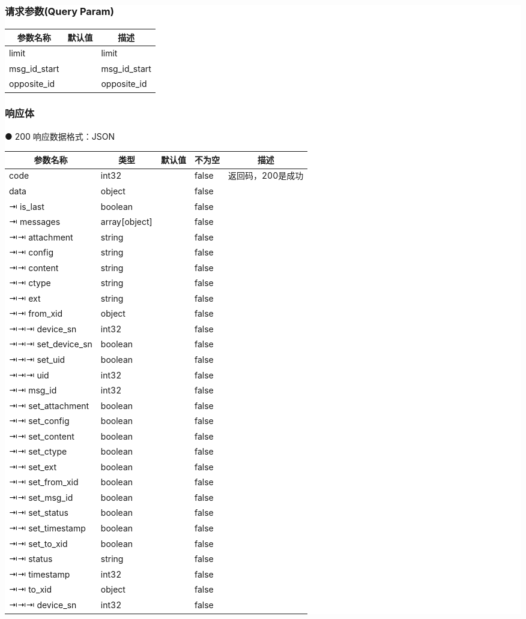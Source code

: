 ### 请求参数(Query Param)
|  参数名称 |  默认值 |  描述 | 
|  ------ |  ------ |  ------ | 
| limit| | limit| 
| msg_id_start| | msg_id_start| 
| opposite_id| | opposite_id| 

### 响应体
● 200 响应数据格式：JSON

|  参数名称 |  类型 |  默认值 |  不为空 |  描述 | 
|  ------ |  ------ |  ------ |  ------ |  ------ | 
|  code| int32| | false| 返回码，200是成功| 
|  data| object| | false| | 
| ⇥ is_last| boolean| | false| | 
| ⇥ messages| array[object]| | false| | 
| ⇥⇥ attachment| string| | false| | 
| ⇥⇥ config| string| | false| | 
| ⇥⇥ content| string| | false| | 
| ⇥⇥ ctype| string| | false| | 
| ⇥⇥ ext| string| | false| | 
| ⇥⇥ from_xid| object| | false| | 
| ⇥⇥⇥ device_sn| int32| | false| | 
| ⇥⇥⇥ set_device_sn| boolean| | false| | 
| ⇥⇥⇥ set_uid| boolean| | false| | 
| ⇥⇥⇥ uid| int32| | false| | 
| ⇥⇥ msg_id| int32| | false| | 
| ⇥⇥ set_attachment| boolean| | false| | 
| ⇥⇥ set_config| boolean| | false| | 
| ⇥⇥ set_content| boolean| | false| | 
| ⇥⇥ set_ctype| boolean| | false| | 
| ⇥⇥ set_ext| boolean| | false| | 
| ⇥⇥ set_from_xid| boolean| | false| | 
| ⇥⇥ set_msg_id| boolean| | false| | 
| ⇥⇥ set_status| boolean| | false| | 
| ⇥⇥ set_timestamp| boolean| | false| | 
| ⇥⇥ set_to_xid| boolean| | false| | 
| ⇥⇥ status| string| | false| | 
| ⇥⇥ timestamp| int32| | false| | 
| ⇥⇥ to_xid| object| | false| | 
| ⇥⇥⇥ device_sn| int32| | false| | 